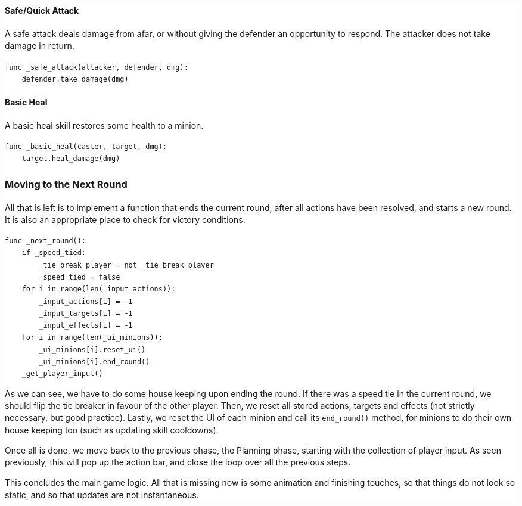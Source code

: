 #### Safe/Quick Attack

A safe attack deals damage from afar, or without giving the defender an opportunity to respond.
The attacker does not take damage in return.

```gdscript
func _safe_attack(attacker, defender, dmg):
    defender.take_damage(dmg)
```

#### Basic Heal

A basic heal skill restores some health to a minion.

```gdscript
func _basic_heal(caster, target, dmg):
    target.heal_damage(dmg)
```

### Moving to the Next Round

All that is left is to implement a function that ends the current round, after all actions have been resolved, and starts a new round.
It is also an appropriate place to check for victory conditions.

```gdscript
func _next_round():
    if _speed_tied:
        _tie_break_player = not _tie_break_player
        _speed_tied = false
    for i in range(len(_input_actions)):
        _input_actions[i] = -1
        _input_targets[i] = -1
        _input_effects[i] = -1
    for i in range(len(_ui_minions)):
        _ui_minions[i].reset_ui()
        _ui_minions[i].end_round()
    _get_player_input()
```

As we can see, we have to do some house keeping upon ending the round.
If there was a speed tie in the current round, we should flip the tie breaker in favour of the other player.
Then, we reset all stored actions, targets and effects (not strictly necessary, but good practice).
Lastly, we reset the UI of each minion and call its `end_round()` method, for minions to do their own house keeping too (such as updating skill cooldowns).

Once all is done, we move back to the previous phase, the Planning phase, starting with the collection of player input.
As seen previously, this will pop up the action bar, and close the loop over all the previous steps.

This concludes the main game logic.
All that is missing now is some animation and finishing touches, so that things do not look so static, and so that updates are not instantaneous.
